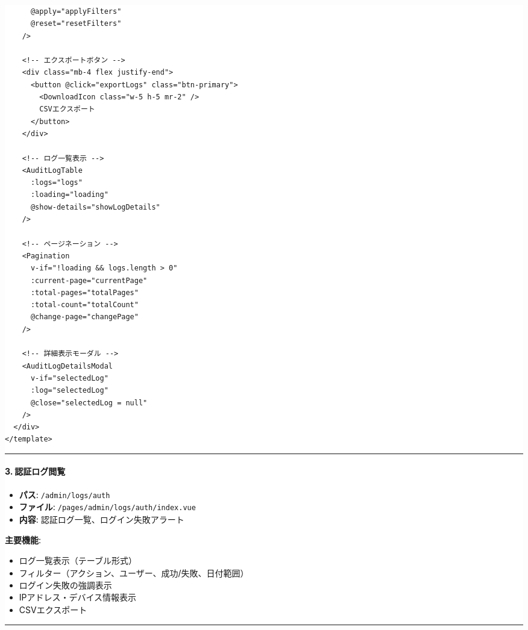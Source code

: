 ```vue
      @apply="applyFilters"
      @reset="resetFilters"
    />

    <!-- エクスポートボタン -->
    <div class="mb-4 flex justify-end">
      <button @click="exportLogs" class="btn-primary">
        <DownloadIcon class="w-5 h-5 mr-2" />
        CSVエクスポート
      </button>
    </div>

    <!-- ログ一覧表示 -->
    <AuditLogTable
      :logs="logs"
      :loading="loading"
      @show-details="showLogDetails"
    />

    <!-- ページネーション -->
    <Pagination
      v-if="!loading && logs.length > 0"
      :current-page="currentPage"
      :total-pages="totalPages"
      :total-count="totalCount"
      @change-page="changePage"
    />

    <!-- 詳細表示モーダル -->
    <AuditLogDetailsModal
      v-if="selectedLog"
      :log="selectedLog"
      @close="selectedLog = null"
    />
  </div>
</template>
```

---

#### 3. 認証ログ閲覧

- **パス**: `/admin/logs/auth`
- **ファイル**: `/pages/admin/logs/auth/index.vue`
- **内容**: 認証ログ一覧、ログイン失敗アラート

**主要機能**:
- ログ一覧表示（テーブル形式）
- フィルター（アクション、ユーザー、成功/失敗、日付範囲）
- ログイン失敗の強調表示
- IPアドレス・デバイス情報表示
- CSVエクスポート

---